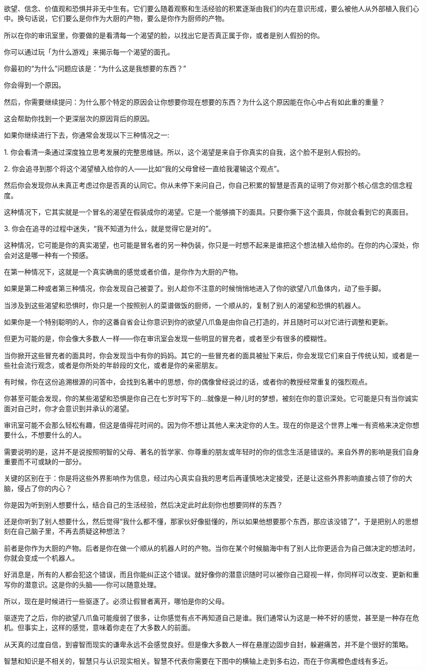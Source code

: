 欲望、信念、价值观和恐惧并非无中生有。它们要么随着观察和生活经验的积累逐渐由我们的内在意识形成，要么被他人从外部植入我们心中。换句话说，它们要么是你作为大厨的产物，要么是你作为厨师的产物。

所以在你的审讯室里，你要做的是看清每一个渴望的脸，以找出它是否真正属于你，或者是别人假扮的你。

你可以通过玩「为什么游戏」来揭示每一个渴望的面孔。

你最初的“为什么”问题应该是：“为什么这是我想要的东西？”

你会得到一个原因。

然后，你需要继续提问：为什么那个特定的原因会让你想要你现在想要的东西？为什么这个原因能在你心中占有如此重的重量？

这会帮助你找到一个更深层次的原因背后的原因。

如果你继续进行下去，你通常会发现以下三种情况之一:

1\. 你会看清一条通过深度独立思考发展的完整思维链。所以，这个渴望是来自于你真实的自我，这个脸不是别人假扮的。

2\. 你会追寻到那个将这个渴望植入给你的人——比如“我的父母曾经一直给我灌输这个观点”。

然后你会发现你从未真正考虑过你是否真的认同它。你从未停下来问自己，你自己积累的智慧是否真的证明了你对那个核心信念的信念程度。

这种情况下，它其实就是一个冒名的渴望在假装成你的渴望。它是一个能够摘下的面具。只要你撕下这个面具，你就会看到它的真面目。

3\. 你会在追寻的过程中迷失，“我不知道为什么，就是觉得它是对的”。

这种情况，它可能是你的真实渴望，也可能是冒名者的另一种伪装，你只是一时想不起来是谁把这个想法植入给你的。在你的内心深处，你会对这是哪一种有一个预感。

在第一种情况下，这就是一个真实确凿的感觉或者价值，是你作为大厨的产物。

如果是第二种或者第三种情况，你会发现自己被耍了。别人趁你不注意的时候悄悄地进入了你的欲望八爪鱼体内，动了些手脚。

当涉及到这些渴望和恐惧时，你只是一个按照别人的菜谱做饭的厨师，一个顺从的，复制了别人的渴望和恐惧的机器人。

如果你是一个特别聪明的人，你的这番自省会让你意识到你的欲望八爪鱼是由你自己打造的，并且随时可以对它进行调整和更新。

但更为可能的是，你会像大多数人一样——你在审讯室会发现一些明显的冒充者，或者至少有很多的模糊性。

当你掀开这些冒充者的面具时，你会发现当中有你的妈妈。其它的一些冒充者的面具被扯下来后，你会发现它们来自于传统认知，或者是一些社会流行观念，或者是你所处的年龄段的文化，或者是你的亲密朋友。

有时候，你在这份追溯根源的问答中，会找到名著中的思想，你的偶像曾经说过的话，或者你的教授经常重复的强烈观点。

你甚至可能会发现，你的某些渴望和恐惧是你自己在七岁时写下的...就像是一种儿时的梦想，被刻在你的意识深处。它可能是只有当你诚实面对自己时，你才会意识到并承认的渴望。

审讯室可能不会那么轻松有趣，但这是值得花时间的。因为你不想让其他人来决定你的人生。现在的你是这个世界上唯一有资格来决定你想要什么，不想要什么的人。

需要说明的是，这并不是说按照明智的父母、著名的哲学家、你尊重的朋友或年轻时的你的信念生活是错误的。来自外界的影响是我们自身重要而不可或缺的一部分。

关键的区别在于：你是将这些外界影响作为信息，经过内心真实自我的思考后再谨慎地决定接受，还是让这些外界影响直接占领了你的大脑，侵占了你的内心？

你是因为听到别人想要什么，结合自己的生活经验，然后决定此时此刻你也想要同样的东西？

还是你听到了别人想要什么，然后觉得“我什么都不懂，那家伙好像挺懂的，所以如果他想要那个东西，那应该没错了”，于是把别人的思想刻在自己脑子里，不再去质疑这种想法？

前者是你作为大厨的产物。后者是你在做一个顺从的机器人时的产物。当你在某个时候脑海中有了别人比你更适合为自己做决定的想法时，你就会变成一个机器人。

好消息是，所有的人都会犯这个错误，而且你能纠正这个错误。就好像你的潜意识随时可以被你自己窥视一样，你同样可以改变、更新和重写你的潜意识。这是你的头脑——你可以随意处理。

所以，现在是时候进行一些驱逐了。必须让假冒者离开，哪怕是你的父母。

驱逐完了之后，你的欲望八爪鱼可能瘦弱了很多，让你感觉有点不再知道自己是谁。我们通常认为这是一种不好的感觉，甚至是一种存在危机。但事实上，这样的感觉，意味着你走在了大多数人的前面。

从天真的过度自信，到睿智而现实的谦卑永远不会感觉良好。但是像大多数人一样在悬崖边固步自封，躲避痛苦，并不是个很好的策略。

智慧和知识是不相关的，智慧只与认识现实相关。智慧不代表你需要在下图中的横轴上走到多右边，而在于你离橙色虚线有多近。
